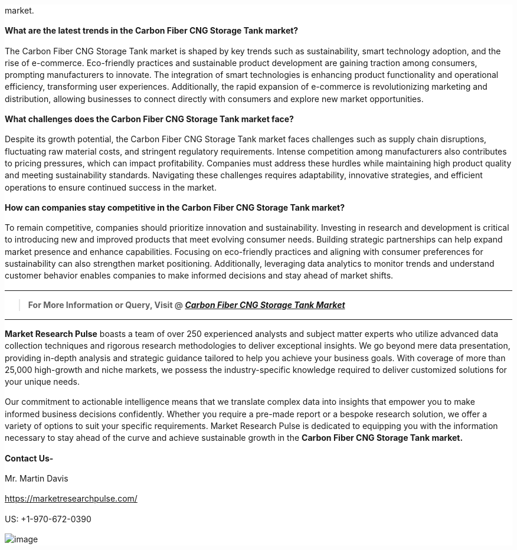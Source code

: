 market.</p><p><strong>What are the latest trends in the Carbon Fiber CNG Storage Tank market?</strong></p><p>The Carbon Fiber CNG Storage Tank market is shaped by key trends such as sustainability, smart technology adoption, and the rise of e-commerce. Eco-friendly practices and sustainable product development are gaining traction among consumers, prompting manufacturers to innovate. The integration of smart technologies is enhancing product functionality and operational efficiency, transforming user experiences. Additionally, the rapid expansion of e-commerce is revolutionizing marketing and distribution, allowing businesses to connect directly with consumers and explore new market opportunities.</p><p><strong>What challenges does the Carbon Fiber CNG Storage Tank market face?</strong></p><p>Despite its growth potential, the Carbon Fiber CNG Storage Tank market faces challenges such as supply chain disruptions, fluctuating raw material costs, and stringent regulatory requirements. Intense competition among manufacturers also contributes to pricing pressures, which can impact profitability. Companies must address these hurdles while maintaining high product quality and meeting sustainability standards. Navigating these challenges requires adaptability, innovative strategies, and efficient operations to ensure continued success in the market.</p><p><strong>How can companies stay competitive in the Carbon Fiber CNG Storage Tank market?</strong></p><p>To remain competitive, companies should prioritize innovation and sustainability. Investing in research and development is critical to introducing new and improved products that meet evolving consumer needs. Building strategic partnerships can help expand market presence and enhance capabilities. Focusing on eco-friendly practices and aligning with consumer preferences for sustainability can also strengthen market positioning. Additionally, leveraging data analytics to monitor trends and understand customer behavior enables companies to make informed decisions and stay ahead of market shifts.</p><hr /><blockquote><p><strong>For More Information or Query, Visit @&nbsp;<em><a href="https://marketresearchpulse.com/report/67631/carbon-fiber-cng-storage-tank-market?utm_source=Linkedin&utm_medium=025">Carbon Fiber CNG Storage Tank Market</a></em></strong></p></blockquote><hr /><p><strong>Market Research Pulse</strong> boasts a team of over 250 experienced analysts and subject matter experts who utilize advanced data collection techniques and rigorous research methodologies to deliver exceptional insights. We go beyond mere data presentation, providing in-depth analysis and strategic guidance tailored to help you achieve your business goals. With coverage of more than 25,000 high-growth and niche markets, we possess the industry-specific knowledge required to deliver customized solutions for your unique needs.</p><p>Our commitment to actionable intelligence means that we translate complex data into insights that empower you to make informed business decisions confidently. Whether you require a pre-made report or a bespoke research solution, we offer a variety of options to suit your specific requirements. Market Research Pulse is dedicated to equipping you with the information necessary to stay ahead of the curve and achieve sustainable growth in the <strong>Carbon Fiber CNG Storage Tank market.</strong></p><p><strong>Contact Us-</strong></p><p>Mr. Martin Davis</p><p>https://marketresearchpulse.com/</p><p>US: +1-970-672-0390</p>
![image](https://github.com/user-attachments/assets/983bc9a1-94ef-4e80-8c15-c71031499f76)
